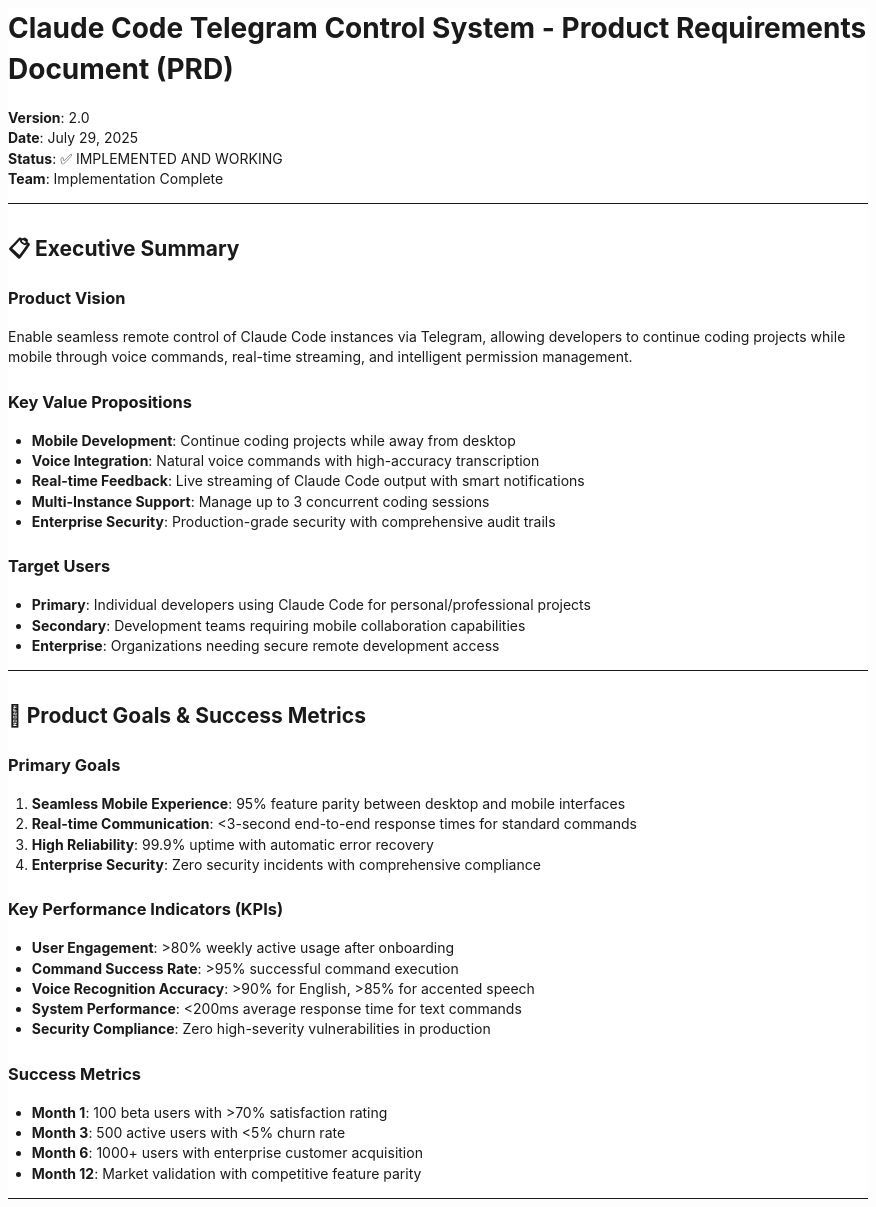 # Claude Code Telegram Control System - Product Requirements Document (PRD)

**Version**: 2.0  
**Date**: July 29, 2025  
**Status**: ✅ IMPLEMENTED AND WORKING  
**Team**: Implementation Complete

---

## 📋 Executive Summary

### Product Vision
Enable seamless remote control of Claude Code instances via Telegram, allowing developers to continue coding projects while mobile through voice commands, real-time streaming, and intelligent permission management.

### Key Value Propositions
- **Mobile Development**: Continue coding projects while away from desktop
- **Voice Integration**: Natural voice commands with high-accuracy transcription
- **Real-time Feedback**: Live streaming of Claude Code output with smart notifications
- **Multi-Instance Support**: Manage up to 3 concurrent coding sessions
- **Enterprise Security**: Production-grade security with comprehensive audit trails

### Target Users
- **Primary**: Individual developers using Claude Code for personal/professional projects
- **Secondary**: Development teams requiring mobile collaboration capabilities
- **Enterprise**: Organizations needing secure remote development access

---

## 🎯 Product Goals & Success Metrics

### Primary Goals
1. **Seamless Mobile Experience**: 95% feature parity between desktop and mobile interfaces
2. **Real-time Communication**: <3-second end-to-end response times for standard commands
3. **High Reliability**: 99.9% uptime with automatic error recovery
4. **Enterprise Security**: Zero security incidents with comprehensive compliance

### Key Performance Indicators (KPIs)
- **User Engagement**: >80% weekly active usage after onboarding
- **Command Success Rate**: >95% successful command execution
- **Voice Recognition Accuracy**: >90% for English, >85% for accented speech
- **System Performance**: <200ms average response time for text commands
- **Security Compliance**: Zero high-severity vulnerabilities in production

### Success Metrics
- **Month 1**: 100 beta users with >70% satisfaction rating
- **Month 3**: 500 active users with <5% churn rate
- **Month 6**: 1000+ users with enterprise customer acquisition
- **Month 12**: Market validation with competitive feature parity

---